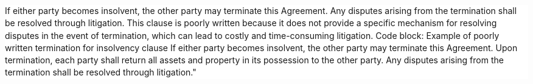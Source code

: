 If either party becomes insolvent, the other party may terminate this Agreement. Any disputes arising from the termination shall be resolved through litigation.
This clause is poorly written because it does not provide a specific mechanism for resolving disputes in the event of termination, which can lead to costly and time-consuming litigation.
Code block: Example of poorly written termination for insolvency clause
If either party becomes insolvent, the other party may terminate this Agreement. Upon termination, each party shall return all assets and property in its possession to the other party. Any disputes arising from the termination shall be resolved through litigation."
